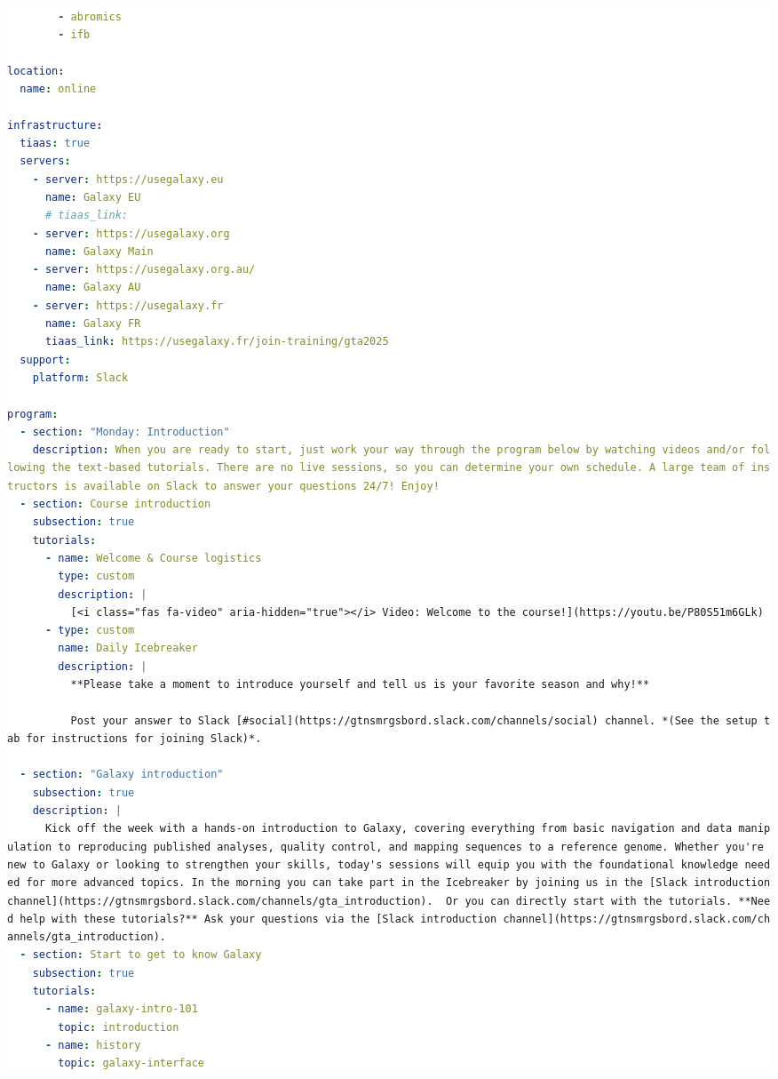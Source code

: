 ```yaml
        - abromics
        - ifb

location:
  name: online

infrastructure:
  tiaas: true
  servers:
    - server: https://usegalaxy.eu
      name: Galaxy EU
      # tiaas_link:
    - server: https://usegalaxy.org
      name: Galaxy Main
    - server: https://usegalaxy.org.au/
      name: Galaxy AU
    - server: https://usegalaxy.fr
      name: Galaxy FR
      tiaas_link: https://usegalaxy.fr/join-training/gta2025
  support:
    platform: Slack

program:
  - section: "Monday: Introduction"
    description: When you are ready to start, just work your way through the program below by watching videos and/or following the text-based tutorials. There are no live sessions, so you can determine your own schedule. A large team of instructors is available on Slack to answer your questions 24/7! Enjoy!
  - section: Course introduction
    subsection: true
    tutorials:
      - name: Welcome & Course logistics
        type: custom
        description: |
          [<i class="fas fa-video" aria-hidden="true"></i> Video: Welcome to the course!](https://youtu.be/P80S51m6GLk)
      - type: custom
        name: Daily Icebreaker
        description: |
          **Please take a moment to introduce yourself and tell us is your favorite season and why!**

          Post your answer to Slack [#social](https://gtnsmrgsbord.slack.com/channels/social) channel. *(See the setup tab for instructions for joining Slack)*.

  - section: "Galaxy introduction"
    subsection: true
    description: |
      Kick off the week with a hands-on introduction to Galaxy, covering everything from basic navigation and data manipulation to reproducing published analyses, quality control, and mapping sequences to a reference genome. Whether you're new to Galaxy or looking to strengthen your skills, today's sessions will equip you with the foundational knowledge needed for more advanced topics. In the morning you can take part in the Icebreaker by joining us in the [Slack introduction channel](https://gtnsmrgsbord.slack.com/channels/gta_introduction).  Or you can directly start with the tutorials. **Need help with these tutorials?** Ask your questions via the [Slack introduction channel](https://gtnsmrgsbord.slack.com/channels/gta_introduction).
  - section: Start to get to know Galaxy
    subsection: true
    tutorials:
      - name: galaxy-intro-101
        topic: introduction
      - name: history
        topic: galaxy-interface
```
